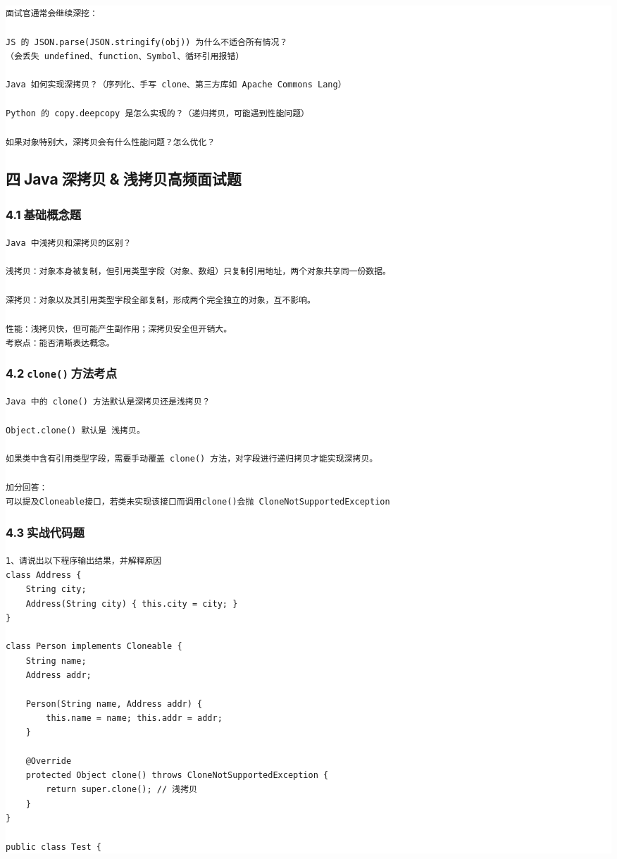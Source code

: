 ```
面试官通常会继续深挖：

JS 的 JSON.parse(JSON.stringify(obj)) 为什么不适合所有情况？
（会丢失 undefined、function、Symbol、循环引用报错）

Java 如何实现深拷贝？（序列化、手写 clone、第三方库如 Apache Commons Lang）

Python 的 copy.deepcopy 是怎么实现的？（递归拷贝，可能遇到性能问题）

如果对象特别大，深拷贝会有什么性能问题？怎么优化？
```

## 四  Java 深拷贝 & 浅拷贝高频面试题

### 4.1 基础概念题

```
Java 中浅拷贝和深拷贝的区别？

浅拷贝：对象本身被复制，但引用类型字段（对象、数组）只复制引用地址，两个对象共享同一份数据。

深拷贝：对象以及其引用类型字段全部复制，形成两个完全独立的对象，互不影响。

性能：浅拷贝快，但可能产生副作用；深拷贝安全但开销大。
考察点：能否清晰表达概念。
```

### 4.2 `clone()` 方法考点

```
Java 中的 clone() 方法默认是深拷贝还是浅拷贝？

Object.clone() 默认是 浅拷贝。

如果类中含有引用类型字段，需要手动覆盖 clone() 方法，对字段进行递归拷贝才能实现深拷贝。

加分回答：
可以提及Cloneable接口，若类未实现该接口而调用clone()会抛 CloneNotSupportedException
```

### 4.3 实战代码题

```
1、请说出以下程序输出结果，并解释原因
class Address {
    String city;
    Address(String city) { this.city = city; }
}

class Person implements Cloneable {
    String name;
    Address addr;

    Person(String name, Address addr) {
        this.name = name; this.addr = addr;
    }

    @Override
    protected Object clone() throws CloneNotSupportedException {
        return super.clone(); // 浅拷贝
    }
}

public class Test {
```